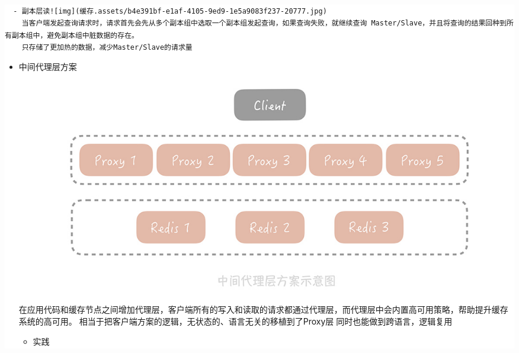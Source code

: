       - 副本层读![img](缓存.assets/b4e391bf-e1af-4105-9ed9-1e5a9083f237-20777.jpg)
        当客户端发起查询请求时，请求首先会先从多个副本组中选取一个副本组发起查询，如果查询失败，就继续查询 Master/Slave，并且将查询的结果回种到所有副本组中，避免副本组中脏数据的存在。
        只存储了更加热的数据，减少Master/Slave的请求量

  - 中间代理层方案

    ![image-20230421185245658](缓存.assets/image-20230421185245658.png)

    在应用代码和缓存节点之间增加代理层，客户端所有的写入和读取的请求都通过代理层，而代理层中会内置高可用策略，帮助提升缓存系统的高可用。
    相当于把客户端方案的逻辑，无状态的、语言无关的移植到了Proxy层
    同时也能做到跨语言，逻辑复用

    - 实践
